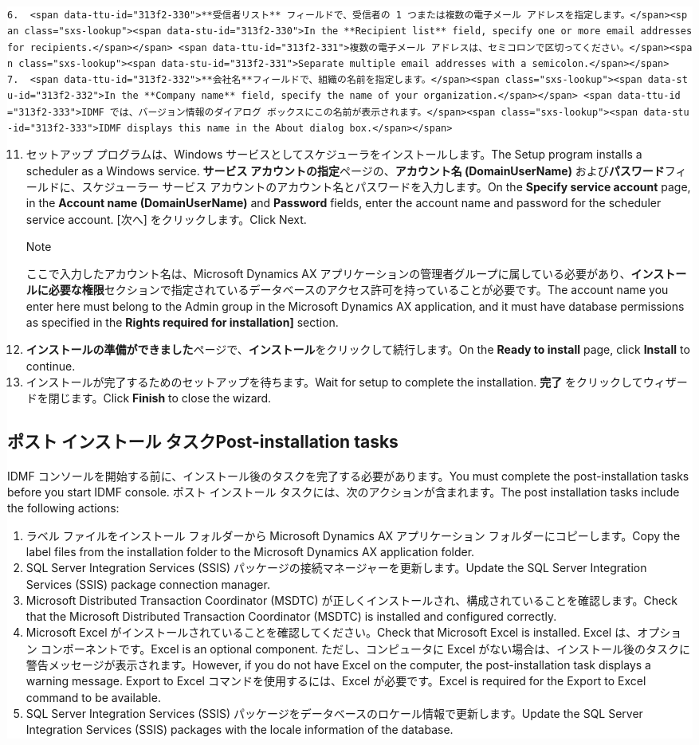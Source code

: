     6.  <span data-ttu-id="313f2-330">**受信者リスト** フィールドで、受信者の 1 つまたは複数の電子メール アドレスを指定します。</span><span class="sxs-lookup"><span data-stu-id="313f2-330">In the **Recipient list** field, specify one or more email addresses for recipients.</span></span> <span data-ttu-id="313f2-331">複数の電子メール アドレスは、セミコロンで区切ってください。</span><span class="sxs-lookup"><span data-stu-id="313f2-331">Separate multiple email addresses with a semicolon.</span></span>
    7.  <span data-ttu-id="313f2-332">**会社名**フィールドで、組織の名前を指定します。</span><span class="sxs-lookup"><span data-stu-id="313f2-332">In the **Company name** field, specify the name of your organization.</span></span> <span data-ttu-id="313f2-333">IDMF では、バージョン情報のダイアログ ボックスにこの名前が表示されます。</span><span class="sxs-lookup"><span data-stu-id="313f2-333">IDMF displays this name in the About dialog box.</span></span>

11. <span data-ttu-id="313f2-334">セットアップ プログラムは、Windows サービスとしてスケジューラをインストールします。</span><span class="sxs-lookup"><span data-stu-id="313f2-334">The Setup program installs a scheduler as a Windows service.</span></span> <span data-ttu-id="313f2-335">**サービス アカウントの指定**ページの、**アカウント名 (DomainUserName)** および**パスワード**フィールドに、スケジューラー サービス アカウントのアカウント名とパスワードを入力します。</span><span class="sxs-lookup"><span data-stu-id="313f2-335">On the **Specify service account** page, in the **Account name (DomainUserName)** and **Password** fields, enter the account name and password for the scheduler service account.</span></span> <span data-ttu-id="313f2-336">[次へ] をクリックします。</span><span class="sxs-lookup"><span data-stu-id="313f2-336">Click Next.</span></span>
    > [!NOTE]
    >   <span data-ttu-id="313f2-337">ここで入力したアカウント名は、Microsoft Dynamics AX アプリケーションの管理者グループに属している必要があり、**インストールに必要な権限**セクションで指定されているデータベースのアクセス許可を持っていることが必要です。</span><span class="sxs-lookup"><span data-stu-id="313f2-337">The account name you enter here must belong to the Admin group in the Microsoft Dynamics AX application, and it must have database permissions as specified in the **Rights required for installation]** section.</span></span> 
12. <span data-ttu-id="313f2-338">**インストールの準備ができました**ページで、**インストール**をクリックして続行します。</span><span class="sxs-lookup"><span data-stu-id="313f2-338">On the **Ready to install** page, click **Install** to continue.</span></span>
13. <span data-ttu-id="313f2-339">インストールが完了するためのセットアップを待ちます。</span><span class="sxs-lookup"><span data-stu-id="313f2-339">Wait for setup to complete the installation.</span></span> <span data-ttu-id="313f2-340">**完了** をクリックしてウィザードを閉じます。</span><span class="sxs-lookup"><span data-stu-id="313f2-340">Click **Finish** to close the wizard.</span></span>

## <a name="post-installation-tasks"></a><span data-ttu-id="313f2-341">ポスト インストール タスク</span><span class="sxs-lookup"><span data-stu-id="313f2-341">Post-installation tasks</span></span>
<span data-ttu-id="313f2-342">IDMF コンソールを開始する前に、インストール後のタスクを完了する必要があります。</span><span class="sxs-lookup"><span data-stu-id="313f2-342">You must complete the post-installation tasks before you start IDMF console.</span></span> <span data-ttu-id="313f2-343">ポスト インストール タスクには、次のアクションが含まれます。</span><span class="sxs-lookup"><span data-stu-id="313f2-343">The post installation tasks include the following actions:</span></span>

1.  <span data-ttu-id="313f2-344">ラベル ファイルをインストール フォルダーから Microsoft Dynamics AX アプリケーション フォルダーにコピーします。</span><span class="sxs-lookup"><span data-stu-id="313f2-344">Copy the label files from the installation folder to the Microsoft Dynamics AX application folder.</span></span>
2.  <span data-ttu-id="313f2-345">SQL Server Integration Services (SSIS) パッケージの接続マネージャーを更新します。</span><span class="sxs-lookup"><span data-stu-id="313f2-345">Update the SQL Server Integration Services (SSIS) package connection manager.</span></span>
3.  <span data-ttu-id="313f2-346">Microsoft Distributed Transaction Coordinator (MSDTC) が正しくインストールされ、構成されていることを確認します。</span><span class="sxs-lookup"><span data-stu-id="313f2-346">Check that the Microsoft Distributed Transaction Coordinator (MSDTC) is installed and configured correctly.</span></span>
4.  <span data-ttu-id="313f2-347">Microsoft Excel がインストールされていることを確認してください。</span><span class="sxs-lookup"><span data-stu-id="313f2-347">Check that Microsoft Excel is installed.</span></span> <span data-ttu-id="313f2-348">Excel は、オプション コンポーネントです。</span><span class="sxs-lookup"><span data-stu-id="313f2-348">Excel is an optional component.</span></span> <span data-ttu-id="313f2-349">ただし、コンピュータに Excel がない場合は、インストール後のタスクに警告メッセージが表示されます。</span><span class="sxs-lookup"><span data-stu-id="313f2-349">However, if you do not have Excel on the computer, the post-installation task displays a warning message.</span></span> <span data-ttu-id="313f2-350">Export to Excel コマンドを使用するには、Excel が必要です。</span><span class="sxs-lookup"><span data-stu-id="313f2-350">Excel is required for the Export to Excel command to be available.</span></span>
5.  <span data-ttu-id="313f2-351">SQL Server Integration Services (SSIS) パッケージをデータベースのロケール情報で更新します。</span><span class="sxs-lookup"><span data-stu-id="313f2-351">Update the SQL Server Integration Services (SSIS) packages with the locale information of the database.</span></span>